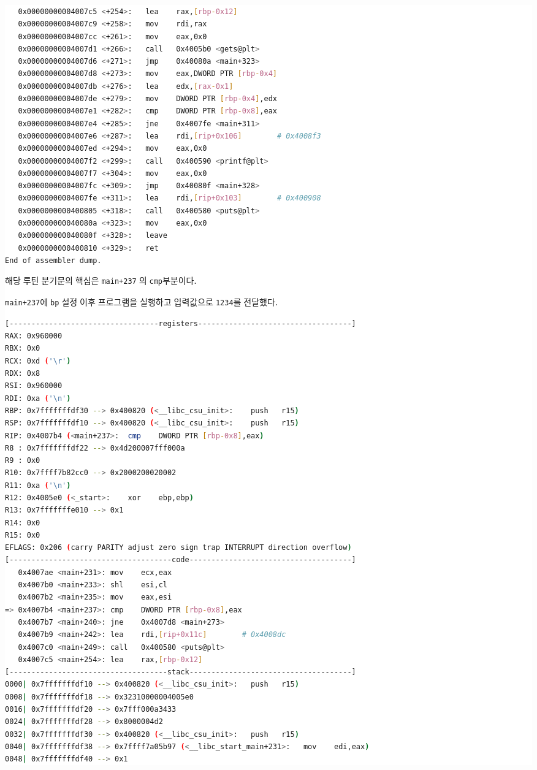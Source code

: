 ```bash
   0x00000000004007c5 <+254>:	lea    rax,[rbp-0x12]
   0x00000000004007c9 <+258>:	mov    rdi,rax
   0x00000000004007cc <+261>:	mov    eax,0x0
   0x00000000004007d1 <+266>:	call   0x4005b0 <gets@plt>
   0x00000000004007d6 <+271>:	jmp    0x40080a <main+323>
   0x00000000004007d8 <+273>:	mov    eax,DWORD PTR [rbp-0x4]
   0x00000000004007db <+276>:	lea    edx,[rax-0x1]
   0x00000000004007de <+279>:	mov    DWORD PTR [rbp-0x4],edx
   0x00000000004007e1 <+282>:	cmp    DWORD PTR [rbp-0x8],eax
   0x00000000004007e4 <+285>:	jne    0x4007fe <main+311>
   0x00000000004007e6 <+287>:	lea    rdi,[rip+0x106]        # 0x4008f3
   0x00000000004007ed <+294>:	mov    eax,0x0
   0x00000000004007f2 <+299>:	call   0x400590 <printf@plt>
   0x00000000004007f7 <+304>:	mov    eax,0x0
   0x00000000004007fc <+309>:	jmp    0x40080f <main+328>
   0x00000000004007fe <+311>:	lea    rdi,[rip+0x103]        # 0x400908
   0x0000000000400805 <+318>:	call   0x400580 <puts@plt>
   0x000000000040080a <+323>:	mov    eax,0x0
   0x000000000040080f <+328>:	leave  
   0x0000000000400810 <+329>:	ret    
End of assembler dump.
```

해당 루틴 분기문의 핵심은 `main+237` 의 `cmp`부분이다.

`main+237`에 `bp` 설정 이후 프로그램을 실행하고 입력값으로 `1234`를 전달했다.

```bash
[----------------------------------registers-----------------------------------]
RAX: 0x960000 
RBX: 0x0 
RCX: 0xd ('\r')
RDX: 0x8 
RSI: 0x960000 
RDI: 0xa ('\n')
RBP: 0x7fffffffdf30 --> 0x400820 (<__libc_csu_init>:	push   r15)
RSP: 0x7fffffffdf10 --> 0x400820 (<__libc_csu_init>:	push   r15)
RIP: 0x4007b4 (<main+237>:	cmp    DWORD PTR [rbp-0x8],eax)
R8 : 0x7fffffffdf22 --> 0x4d200007fff000a 
R9 : 0x0 
R10: 0x7ffff7b82cc0 --> 0x2000200020002 
R11: 0xa ('\n')
R12: 0x4005e0 (<_start>:	xor    ebp,ebp)
R13: 0x7fffffffe010 --> 0x1 
R14: 0x0 
R15: 0x0
EFLAGS: 0x206 (carry PARITY adjust zero sign trap INTERRUPT direction overflow)
[-------------------------------------code-------------------------------------]
   0x4007ae <main+231>:	mov    ecx,eax
   0x4007b0 <main+233>:	shl    esi,cl
   0x4007b2 <main+235>:	mov    eax,esi
=> 0x4007b4 <main+237>:	cmp    DWORD PTR [rbp-0x8],eax
   0x4007b7 <main+240>:	jne    0x4007d8 <main+273>
   0x4007b9 <main+242>:	lea    rdi,[rip+0x11c]        # 0x4008dc
   0x4007c0 <main+249>:	call   0x400580 <puts@plt>
   0x4007c5 <main+254>:	lea    rax,[rbp-0x12]
[------------------------------------stack-------------------------------------]
0000| 0x7fffffffdf10 --> 0x400820 (<__libc_csu_init>:	push   r15)
0008| 0x7fffffffdf18 --> 0x32310000004005e0 
0016| 0x7fffffffdf20 --> 0x7fff000a3433 
0024| 0x7fffffffdf28 --> 0x8000004d2 
0032| 0x7fffffffdf30 --> 0x400820 (<__libc_csu_init>:	push   r15)
0040| 0x7fffffffdf38 --> 0x7ffff7a05b97 (<__libc_start_main+231>:	mov    edi,eax)
0048| 0x7fffffffdf40 --> 0x1 
```